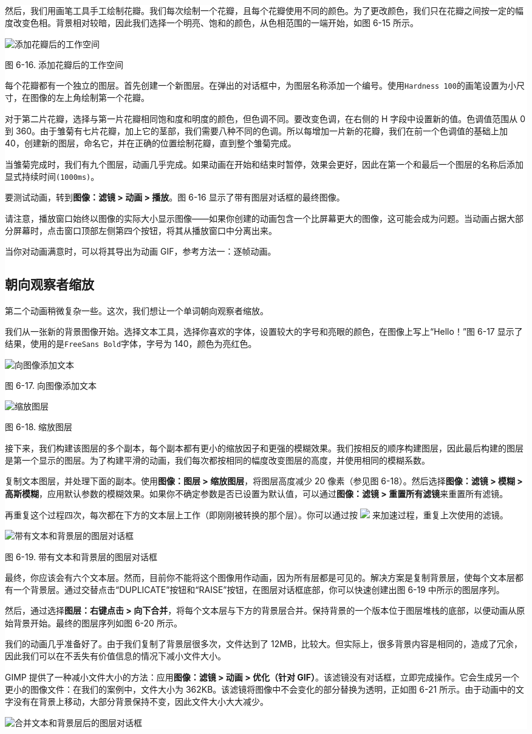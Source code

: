 然后，我们用画笔工具手工绘制花瓣。我们每次绘制一个花瓣，且每个花瓣使用不同的颜色。为了更改颜色，我们只在花瓣之间按一定的幅度改变色相。背景相对较暗，因此我们选择一个明亮、饱和的颜色，从色相范围的一端开始，如图 6-15 所示。

![添加花瓣后的工作空间](img/httpatomoreillycomsourcenostarchimages1454854.png.jpg)

图 6-16. 添加花瓣后的工作空间

每个花瓣都有一个独立的图层。首先创建一个新图层。在弹出的对话框中，为图层名称添加一个编号。使用`Hardness 100`的画笔设置为小尺寸，在图像的左上角绘制第一个花瓣。

对于第二片花瓣，选择与第一片花瓣相同饱和度和明度的颜色，但色调不同。要改变色调，在右侧的 H 字段中设置新的值。色调值范围从 0 到 360。由于雏菊有七片花瓣，加上它的茎部，我们需要八种不同的色调。所以每增加一片新的花瓣，我们在前一个色调值的基础上加 40，创建新的图层，命名它，并在正确的位置绘制花瓣，直到整个雏菊完成。

当雏菊完成时，我们有九个图层，动画几乎完成。如果动画在开始和结束时暂停，效果会更好，因此在第一个和最后一个图层的名称后添加显式持续时间`(1000ms)`。

要测试动画，转到**图像：滤镜 > 动画 > 播放**。图 6-16 显示了带有图层对话框的最终图像。

请注意，播放窗口始终以图像的实际大小显示图像——如果你创建的动画包含一个比屏幕更大的图像，这可能会成为问题。当动画占据大部分屏幕时，点击窗口顶部左侧第四个按钮，将其从播放窗口中分离出来。

当你对动画满意时，可以将其导出为动画 GIF，参考方法一：逐帧动画。

## 朝向观察者缩放

第二个动画稍微复杂一些。这次，我们想让一个单词朝向观察者缩放。

我们从一张新的背景图像开始。选择文本工具，选择你喜欢的字体，设置较大的字号和亮眼的颜色，在图像上写上“Hello！”图 6-17 显示了结果，使用的是`FreeSans Bold`字体，字号为 140，颜色为亮红色。

![向图像添加文本](img/httpatomoreillycomsourcenostarchimages1454856.png.jpg)

图 6-17. 向图像添加文本

![缩放图层](img/httpatomoreillycomsourcenostarchimages1454858.png.jpg)

图 6-18. 缩放图层

接下来，我们构建该图层的多个副本，每个副本都有更小的缩放因子和更强的模糊效果。我们按相反的顺序构建图层，因此最后构建的图层是第一个显示的图层。为了构建平滑的动画，我们每次都按相同的幅度改变图层的高度，并使用相同的模糊系数。

复制文本图层，并处理下面的副本。使用**图像：图层 > 缩放图层**，将图层高度减少 20 像素（参见图 6-18）。然后选择**图像：滤镜 > 模糊 > 高斯模糊**，应用默认参数的模糊效果。如果你不确定参数是否已设置为默认值，可以通过**图像：滤镜 > 重置所有滤镜**来重置所有滤镜。

再重复这个过程四次，每次都在下方的文本层上工作（即刚刚被转换的那个层）。你可以通过按 ![](img/httpatomoreillycomsourcenostarchimages1453888.png.jpg) 来加速过程，重复上次使用的滤镜。

![带有文本和背景层的图层对话框](img/httpatomoreillycomsourcenostarchimages1454860.png.jpg)

图 6-19. 带有文本和背景层的图层对话框

最终，你应该会有六个文本层。然而，目前你不能将这个图像用作动画，因为所有层都是可见的。解决方案是复制背景层，使每个文本层都有一个背景层。通过交替点击“DUPLICATE”按钮和“RAISE”按钮，在图层对话框底部，你可以快速创建出图 6-19 中所示的图层序列。

然后，通过选择**图层：右键点击 > 向下合并**，将每个文本层与下方的背景层合并。保持背景的一个版本位于图层堆栈的底部，以便动画从原始背景开始。最终的图层序列如图 6-20 所示。

我们的动画几乎准备好了。由于我们复制了背景层很多次，文件达到了 12MB，比较大。但实际上，很多背景内容是相同的，造成了冗余，因此我们可以在不丢失有价值信息的情况下减小文件大小。

GIMP 提供了一种减小文件大小的方法：应用**图像：滤镜 > 动画 > 优化（针对 GIF）**。该滤镜没有对话框，立即完成操作。它会生成另一个更小的图像文件：在我们的案例中，文件大小为 362KB。该滤镜将图像中不会变化的部分替换为透明，正如图 6-21 所示。由于动画中的文字没有在背景上移动，大部分背景保持不变，因此文件大小大大减少。

![合并文本和背景层后的图层对话框](img/httpatomoreillycomsourcenostarchimages1454862.png.jpg)
